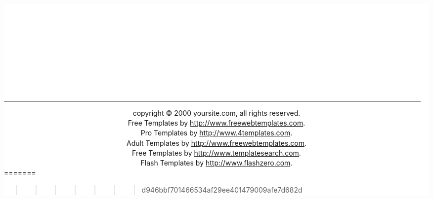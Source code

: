 



















<BR><BR><BR><BR><BR><BR><BR><BR><BR>
























<HR width=98% align=center size=1 bgcolor=c1c1c1>
<DIV ALIGN=center class='small'>copyright © 2000 yoursite.com, all rights reserved.</DIV>












<DIV ALIGN=center class='hidden'>
Free Templates by <A HREF=http://www.freewebtemplates.com class='hidden'>http://www.freewebtemplates.com</A>.<BR> 
Pro Templates by <A HREF=http://www.4templates.com class='hidden'>http://www.4templates.com</A>.<BR> 
Adult Templates by <A HREF=http://www.adulttemplates.com class='hidden'>http://www.freewebtemplates.com</A>.<BR> 
Free Templates by <A HREF=http://www.templatesearch.com class='hidden'>http://www.templatesearch.com</A>. <BR>
Flash Templates by <A HREF=http://www.flashzero.com class='hidden'>http://www.flashzero.com</A>. <BR>
</DIV>


</BODY>
</HTML>
=======

>>>>>>> d946bbf701466534af29ee401479009afe7d682d
